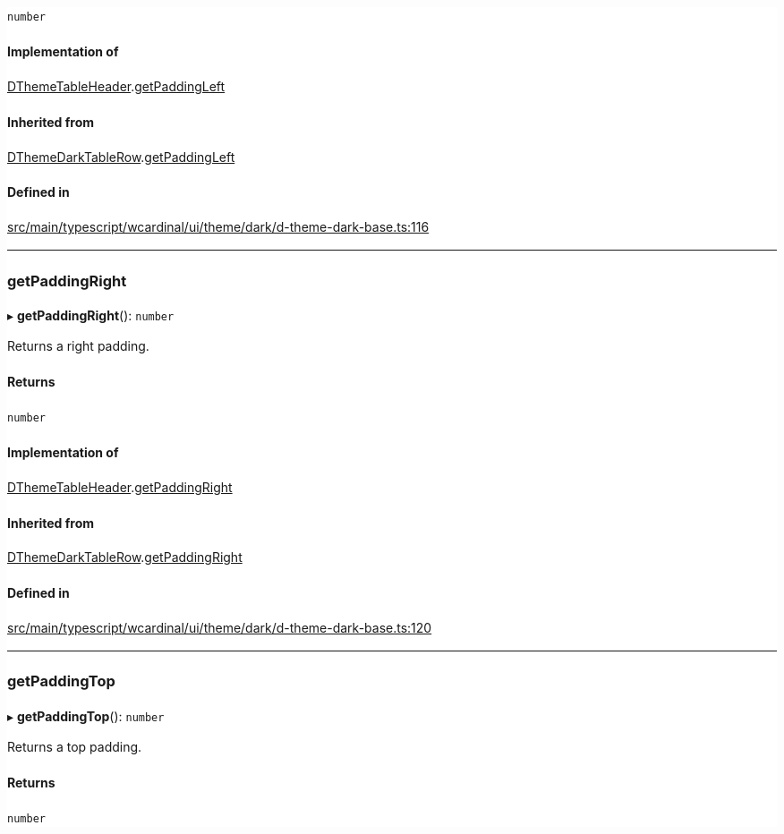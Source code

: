 `number`

#### Implementation of

[DThemeTableHeader](../interfaces/DThemeTableHeader.md).[getPaddingLeft](../interfaces/DThemeTableHeader.md#getpaddingleft)

#### Inherited from

[DThemeDarkTableRow](DThemeDarkTableRow.md).[getPaddingLeft](DThemeDarkTableRow.md#getpaddingleft)

#### Defined in

[src/main/typescript/wcardinal/ui/theme/dark/d-theme-dark-base.ts:116](https://github.com/winter-cardinal/winter-cardinal-ui/blob/v0.310.1/src/main/typescript/wcardinal/ui/theme/dark/d-theme-dark-base.ts#L116)

___

### getPaddingRight

▸ **getPaddingRight**(): `number`

Returns a right padding.

#### Returns

`number`

#### Implementation of

[DThemeTableHeader](../interfaces/DThemeTableHeader.md).[getPaddingRight](../interfaces/DThemeTableHeader.md#getpaddingright)

#### Inherited from

[DThemeDarkTableRow](DThemeDarkTableRow.md).[getPaddingRight](DThemeDarkTableRow.md#getpaddingright)

#### Defined in

[src/main/typescript/wcardinal/ui/theme/dark/d-theme-dark-base.ts:120](https://github.com/winter-cardinal/winter-cardinal-ui/blob/v0.310.1/src/main/typescript/wcardinal/ui/theme/dark/d-theme-dark-base.ts#L120)

___

### getPaddingTop

▸ **getPaddingTop**(): `number`

Returns a top padding.

#### Returns

`number`
